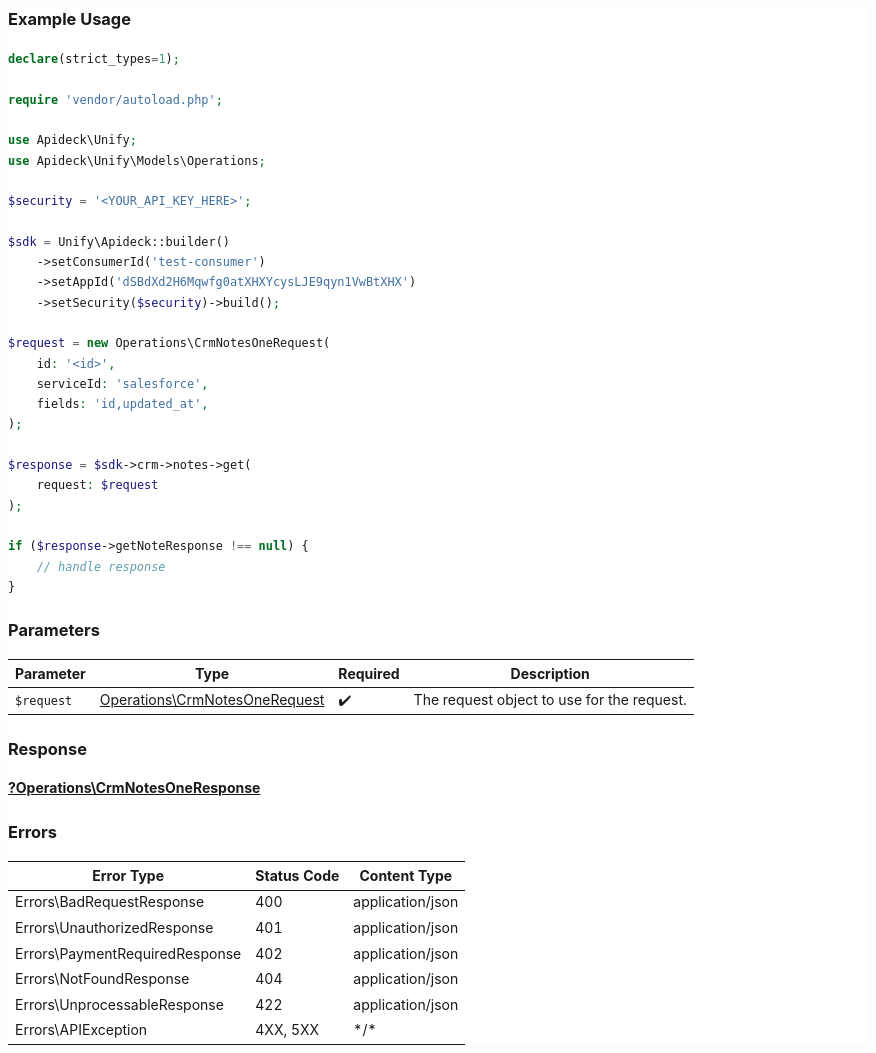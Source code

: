 ### Example Usage

```php
declare(strict_types=1);

require 'vendor/autoload.php';

use Apideck\Unify;
use Apideck\Unify\Models\Operations;

$security = '<YOUR_API_KEY_HERE>';

$sdk = Unify\Apideck::builder()
    ->setConsumerId('test-consumer')
    ->setAppId('dSBdXd2H6Mqwfg0atXHXYcysLJE9qyn1VwBtXHX')
    ->setSecurity($security)->build();

$request = new Operations\CrmNotesOneRequest(
    id: '<id>',
    serviceId: 'salesforce',
    fields: 'id,updated_at',
);

$response = $sdk->crm->notes->get(
    request: $request
);

if ($response->getNoteResponse !== null) {
    // handle response
}
```

### Parameters

| Parameter                                                                      | Type                                                                           | Required                                                                       | Description                                                                    |
| ------------------------------------------------------------------------------ | ------------------------------------------------------------------------------ | ------------------------------------------------------------------------------ | ------------------------------------------------------------------------------ |
| `$request`                                                                     | [Operations\CrmNotesOneRequest](../../Models/Operations/CrmNotesOneRequest.md) | :heavy_check_mark:                                                             | The request object to use for the request.                                     |

### Response

**[?Operations\CrmNotesOneResponse](../../Models/Operations/CrmNotesOneResponse.md)**

### Errors

| Error Type                     | Status Code                    | Content Type                   |
| ------------------------------ | ------------------------------ | ------------------------------ |
| Errors\BadRequestResponse      | 400                            | application/json               |
| Errors\UnauthorizedResponse    | 401                            | application/json               |
| Errors\PaymentRequiredResponse | 402                            | application/json               |
| Errors\NotFoundResponse        | 404                            | application/json               |
| Errors\UnprocessableResponse   | 422                            | application/json               |
| Errors\APIException            | 4XX, 5XX                       | \*/\*                          |
